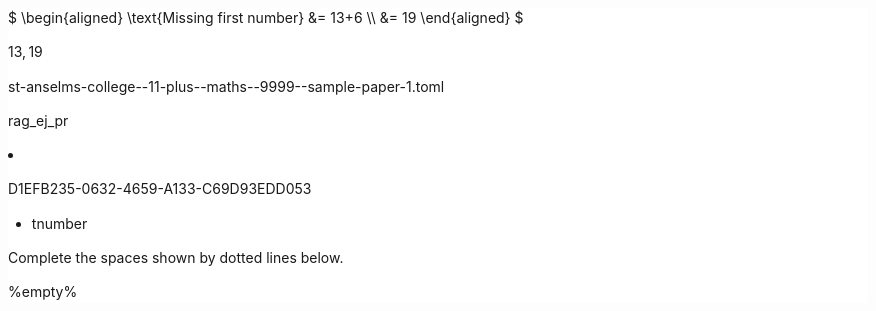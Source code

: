 $
\begin{aligned}
\text{Missing first number}   &= 13+6 \\\\
                              &= 19
\end{aligned}
$

</div>
</div>
<div class='answers'>
<div class='answer'>

$13, 19$

</div>
</div>

</div>
</li>
</ul>
<div class='papername'>
<p>st-anselms-college--11-plus--maths--9999--sample-paper-1.toml</p>
</div>
<div class='rag'>
<p>rag_ej_pr</p>
</div>
</div>
</li>
<li>
<div class='question_envelope rag_ej_pr question'>
<div class='uuid'>
<p>D1EFB235-0632-4659-A133-C69D93EDD053</p>
</div>
<div class='topics'>
<ul>
<li>
tnumber
</li>
</ul>
</div>
<div class='question question'>

Complete the spaces shown by dotted lines below.  

</div>
<div class='workings'>
<div class='working'>

%empty%

</div>
</div>
<div class='answers'>
<div class='answer'>
